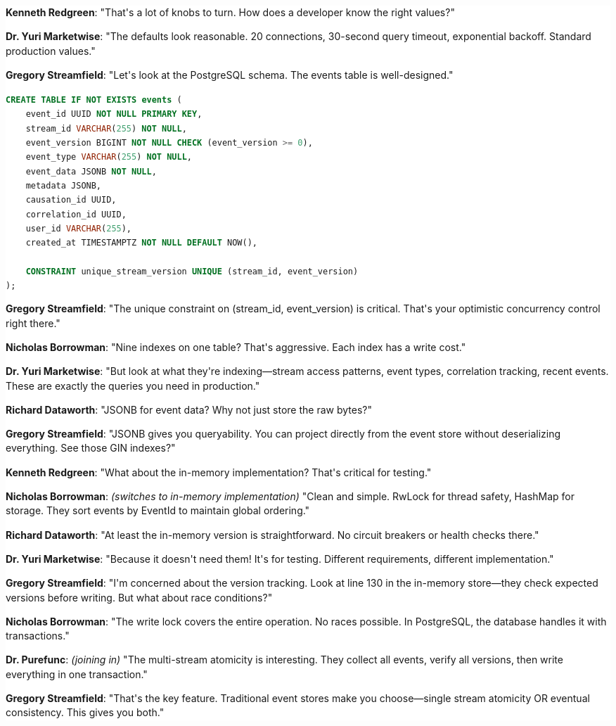 **Kenneth Redgreen**: "That's a lot of knobs to turn. How does a developer know the right values?"

**Dr. Yuri Marketwise**: "The defaults look reasonable. 20 connections, 30-second query timeout, exponential backoff. Standard production values."

**Gregory Streamfield**: "Let's look at the PostgreSQL schema. The events table is well-designed."

```sql
CREATE TABLE IF NOT EXISTS events (
    event_id UUID NOT NULL PRIMARY KEY,
    stream_id VARCHAR(255) NOT NULL,
    event_version BIGINT NOT NULL CHECK (event_version >= 0),
    event_type VARCHAR(255) NOT NULL,
    event_data JSONB NOT NULL,
    metadata JSONB,
    causation_id UUID,
    correlation_id UUID,
    user_id VARCHAR(255),
    created_at TIMESTAMPTZ NOT NULL DEFAULT NOW(),
    
    CONSTRAINT unique_stream_version UNIQUE (stream_id, event_version)
);
```

**Gregory Streamfield**: "The unique constraint on (stream_id, event_version) is critical. That's your optimistic concurrency control right there."

**Nicholas Borrowman**: "Nine indexes on one table? That's aggressive. Each index has a write cost."

**Dr. Yuri Marketwise**: "But look at what they're indexing—stream access patterns, event types, correlation tracking, recent events. These are exactly the queries you need in production."

**Richard Dataworth**: "JSONB for event data? Why not just store the raw bytes?"

**Gregory Streamfield**: "JSONB gives you queryability. You can project directly from the event store without deserializing everything. See those GIN indexes?"

**Kenneth Redgreen**: "What about the in-memory implementation? That's critical for testing."

**Nicholas Borrowman**: *(switches to in-memory implementation)* "Clean and simple. RwLock for thread safety, HashMap for storage. They sort events by EventId to maintain global ordering."

**Richard Dataworth**: "At least the in-memory version is straightforward. No circuit breakers or health checks there."

**Dr. Yuri Marketwise**: "Because it doesn't need them! It's for testing. Different requirements, different implementation."

**Gregory Streamfield**: "I'm concerned about the version tracking. Look at line 130 in the in-memory store—they check expected versions before writing. But what about race conditions?"

**Nicholas Borrowman**: "The write lock covers the entire operation. No races possible. In PostgreSQL, the database handles it with transactions."

**Dr. Purefunc**: *(joining in)* "The multi-stream atomicity is interesting. They collect all events, verify all versions, then write everything in one transaction."

**Gregory Streamfield**: "That's the key feature. Traditional event stores make you choose—single stream atomicity OR eventual consistency. This gives you both."
